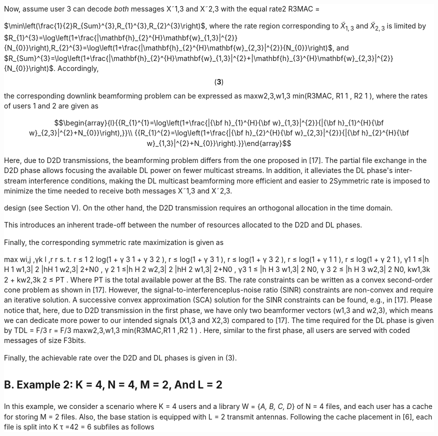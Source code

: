 Now, assume user 3 can decode *both* messages X˜1,3 and X˜2,3 with the equal rate2 R3MAC =

$\min\left(\frac{1}{2}R_{Sum}^{3},R_{1}^{3},R_{2}^{3}\right)$, where the rate region corresponding to $\tilde{X}_{1,3}$ and $\tilde{X}_{2,3}$ is limited by $R_{1}^{3}=\log\left(1+\frac{|\mathbf{h}_{2}^{H}\mathbf{w}_{1,3}|^{2}}{N_{0}}\right),R_{2}^{3}=\log\left(1+\frac{|\mathbf{h}_{2}^{H}\mathbf{w}_{2,3}|^{2}}{N_{0}}\right)$, and $R_{Sum}^{3}=\log\left(1+\frac{|\mathbf{h}_{2}^{H}\mathbf{w}_{1,3}|^{2}+|\mathbf{h}_{3}^{H}\mathbf{w}_{2,3}|^{2}}{N_{0}}\right)$. Accordingly,
$$({\boldsymbol{3}})$$
the corresponding downlink beamforming problem can be expressed as maxw2,3,w1,3 min(R3MAC, R1 1
, R2 1
), where the rates of users 1 and 2 are given as

$$\begin{array}{l}{{R_{1}^{1}=\log\left(1+\frac{|{\bf h}_{1}^{H}{\bf w}_{1,3}|^{2}}{|{\bf h}_{1}^{H}{\bf w}_{2,3}|^{2}+N_{0}}\right),}}\\ {{R_{1}^{2}=\log\left(1+\frac{|{\bf h}_{2}^{H}{\bf w}_{2,3}|^{2}}{|{\bf h}_{2}^{H}{\bf w}_{1,3}|^{2}+N_{0}}\right).}}\end{array}$$

Here, due to D2D transmissions, the beamforming problem differs from the one proposed in [17]. The partial file exchange in the D2D phase allows focusing the available DL
power on fewer multicast streams. In addition, it alleviates the DL phase's inter-stream interference conditions, making the DL multicast beamforming more efficient and easier to 2Symmetric rate is imposed to minimize the time needed to receive both messages X˜1,3 and X˜2,3.

 

design (see Section V). On the other hand, the D2D transmission requires an orthogonal allocation in the time domain.

This introduces an inherent trade-off between the number of resources allocated to the D2D and DL phases.

Finally, the corresponding symmetric rate maximization is given as

max wi,j ,γk l ,r r s. t. r ≤ 1 2 log(1 + γ 3 1 + γ 3 2 ), r ≤ log(1 + γ 3 1 ), r ≤ log(1 + γ 3 2 ), r ≤ log(1 + γ 1 1 ), r ≤ log(1 + γ 2 1 ), γ1 1 ≤|h H 1 w1,3| 2 |hH 1 w2,3| 2+N0 , γ 2 1 ≤|h H 2 w2,3| 2 |hH 2 w1,3| 2+N0 , γ3 1 ≤ |h H 3 w1,3| 2 N0, γ 3 2 ≤ |h H 3 w2,3| 2 N0, kw1,3k 2 + kw2,3k 2 ≤ PT .
Where PT is the total available power at the BS. The rate constraints can be written as a convex second-order cone problem as shown in [17]. However, the signal-to-interferenceplus-noise ratio (SINR) constraints are non-convex and require an iterative solution. A successive convex approximation
(SCA) solution for the SINR constraints can be found, e.g.,
in [17]. Please notice that, here, due to D2D transmission in the first phase, we have only two beamformer vectors (w1,3 and w2,3), which means we can dedicate more power to our intended signals (X1,3 and X2,3) compared to [17]. The time required for the DL phase is given by TDL =
F/3 r =
F/3 maxw2,3,w1,3 min(R3MAC,R1 1
,R2 1
)
. Here, similar to the first phase, all users are served with coded messages of size F3bits.

Finally, the achievable rate over the D2D and DL phases is given in (3).

## B. Example 2: K = 4, N = 4, M = 2, And L = 2

In this example, we consider a scenario where K = 4 users and a library W = {*A, B, C, D*} of N = 4 files, and each user has a cache for storing M = 2 files. Also, the base station is equipped with L = 2 transmit antennas. Following the cache placement in [6], each file is split into K
τ
=42
= 6 subfiles as follows
